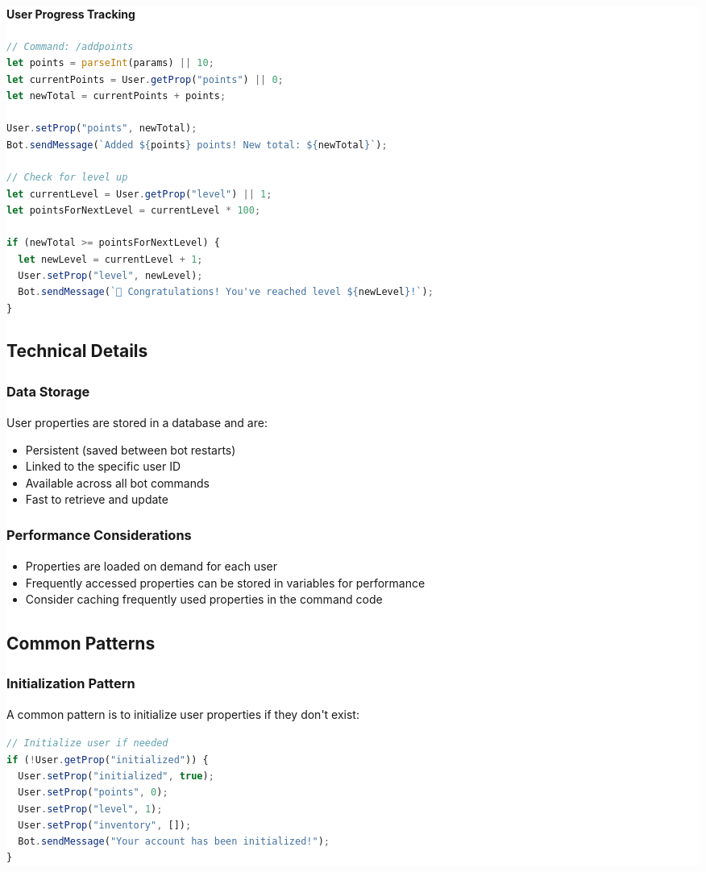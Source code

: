 #### User Progress Tracking

```javascript
// Command: /addpoints
let points = parseInt(params) || 10;
let currentPoints = User.getProp("points") || 0;
let newTotal = currentPoints + points;

User.setProp("points", newTotal);
Bot.sendMessage(`Added ${points} points! New total: ${newTotal}`);

// Check for level up
let currentLevel = User.getProp("level") || 1;
let pointsForNextLevel = currentLevel * 100;

if (newTotal >= pointsForNextLevel) {
  let newLevel = currentLevel + 1;
  User.setProp("level", newLevel);
  Bot.sendMessage(`🎉 Congratulations! You've reached level ${newLevel}!`);
}
```

## Technical Details

### Data Storage

User properties are stored in a database and are:
- Persistent (saved between bot restarts)
- Linked to the specific user ID
- Available across all bot commands
- Fast to retrieve and update

### Performance Considerations

- Properties are loaded on demand for each user
- Frequently accessed properties can be stored in variables for performance
- Consider caching frequently used properties in the command code

## Common Patterns

### Initialization Pattern

A common pattern is to initialize user properties if they don't exist:

```javascript
// Initialize user if needed
if (!User.getProp("initialized")) {
  User.setProp("initialized", true);
  User.setProp("points", 0);
  User.setProp("level", 1);
  User.setProp("inventory", []);
  Bot.sendMessage("Your account has been initialized!");
}
```

